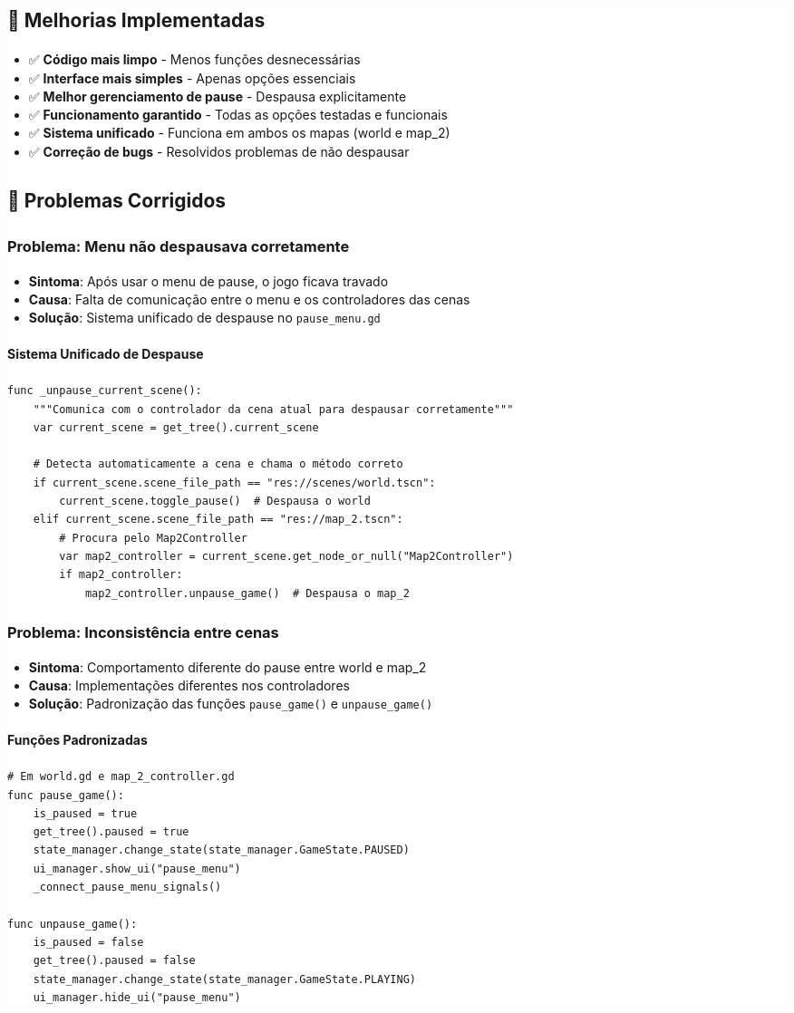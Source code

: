 ## 🔧 Melhorias Implementadas
- ✅ **Código mais limpo** - Menos funções desnecessárias
- ✅ **Interface mais simples** - Apenas opções essenciais
- ✅ **Melhor gerenciamento de pause** - Despausa explicitamente
- ✅ **Funcionamento garantido** - Todas as opções testadas e funcionais
- ✅ **Sistema unificado** - Funciona em ambos os mapas (world e map_2)
- ✅ **Correção de bugs** - Resolvidos problemas de não despausar

## 🐛 Problemas Corrigidos

### **Problema: Menu não despausava corretamente**
- **Sintoma**: Após usar o menu de pause, o jogo ficava travado
- **Causa**: Falta de comunicação entre o menu e os controladores das cenas
- **Solução**: Sistema unificado de despause no `pause_menu.gd`

#### **Sistema Unificado de Despause**
```gdscript
func _unpause_current_scene():
    """Comunica com o controlador da cena atual para despausar corretamente"""
    var current_scene = get_tree().current_scene
    
    # Detecta automaticamente a cena e chama o método correto
    if current_scene.scene_file_path == "res://scenes/world.tscn":
        current_scene.toggle_pause()  # Despausa o world
    elif current_scene.scene_file_path == "res://map_2.tscn":
        # Procura pelo Map2Controller
        var map2_controller = current_scene.get_node_or_null("Map2Controller")
        if map2_controller:
            map2_controller.unpause_game()  # Despausa o map_2
```

### **Problema: Inconsistência entre cenas**
- **Sintoma**: Comportamento diferente do pause entre world e map_2
- **Causa**: Implementações diferentes nos controladores
- **Solução**: Padronização das funções `pause_game()` e `unpause_game()`

#### **Funções Padronizadas**
```gdscript
# Em world.gd e map_2_controller.gd
func pause_game():
    is_paused = true
    get_tree().paused = true
    state_manager.change_state(state_manager.GameState.PAUSED)
    ui_manager.show_ui("pause_menu")
    _connect_pause_menu_signals()

func unpause_game():
    is_paused = false
    get_tree().paused = false
    state_manager.change_state(state_manager.GameState.PLAYING)
    ui_manager.hide_ui("pause_menu")
``` 